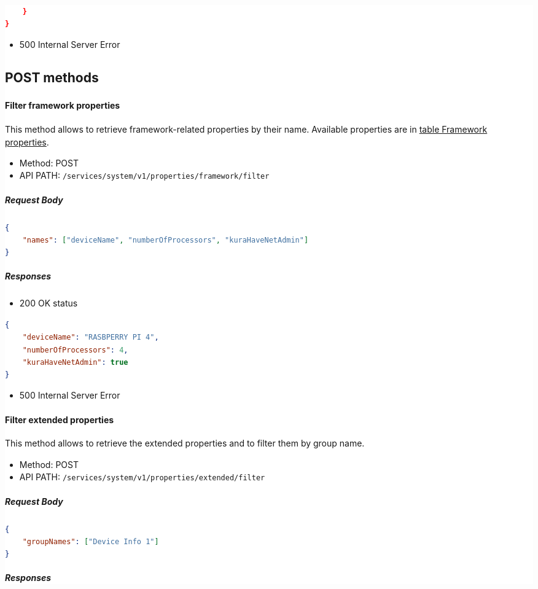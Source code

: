 ```JSON
    }
}
```

- 500 Internal Server Error



## POST methods

#### Filter framework properties

This method allows to retrieve framework-related properties by their name. Available properties are in [table Framework properties](#framework-properties).

- Method: POST
- API PATH: `/services/system/v1/properties/framework/filter`

##### Request Body

```JSON
{
    "names": ["deviceName", "numberOfProcessors", "kuraHaveNetAdmin"]
}
```

##### Responses

- 200 OK status

```JSON
{
    "deviceName": "RASBPERRY PI 4",
    "numberOfProcessors": 4,
    "kuraHaveNetAdmin": true
}
```

- 500 Internal Server Error



#### Filter extended properties

This method allows to retrieve the extended properties and to filter them by group name.

- Method: POST
- API PATH: `/services/system/v1/properties/extended/filter`

##### Request Body

```JSON
{
    "groupNames": ["Device Info 1"]
}
```

##### Responses
